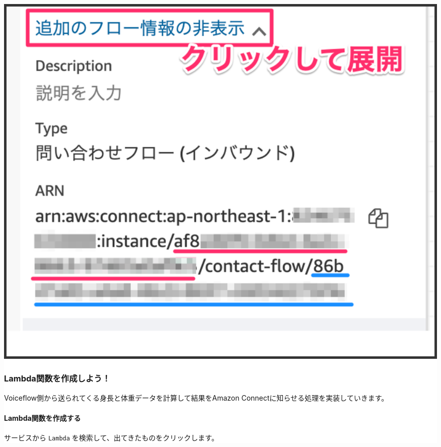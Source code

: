 ![IDをメモする](images/chapxx-gaomar/s118.png)

### Lambda関数を作成しよう！
Voiceflow側から送られてくる身長と体重データを計算して結果をAmazon Connectに知らせる処理を実装していきます。

#### Lambda関数を作成する
サービスから `Lambda` を検索して、出てきたものをクリックします。
